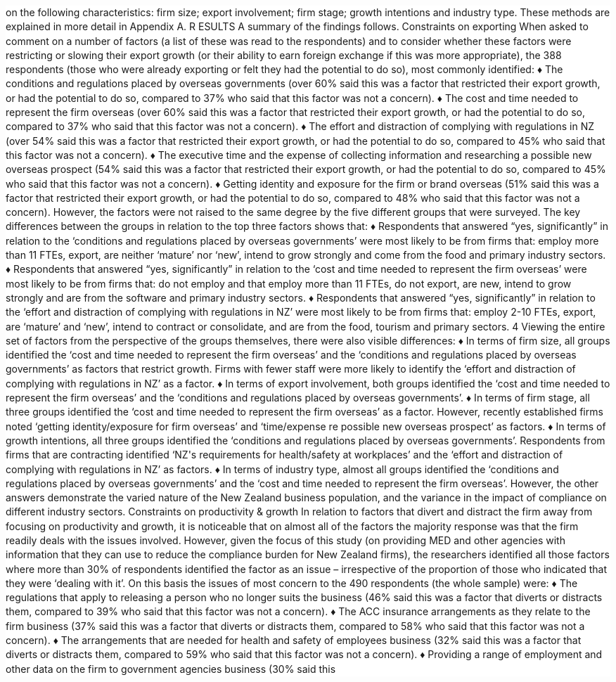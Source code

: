 on the following characteristics: firm size; export involvement; firm stage; growth intentions and industry type. These methods are explained in more detail in Appendix A. R ESULTS A summary of the findings follows. Constraints on exporting When asked to comment on a number of factors (a list of these was read to the respondents) and to consider whether these factors were restricting or slowing their export growth (or their ability to earn foreign exchange if this was more appropriate), the 388 respondents (those who were already exporting or felt they had the potential to do so), most commonly identified: ♦ The conditions and regulations placed by overseas governments (over 60% said this was a factor that restricted their export growth, or had the potential to do so, compared to 37% who said that this factor was not a concern). ♦ The cost and time needed to represent the firm overseas (over 60% said this was a factor that restricted their export growth, or had the potential to do so, compared to 37% who said that this factor was not a concern). ♦ The effort and distraction of complying with regulations in NZ (over 54% said this was a factor that restricted their export growth, or had the potential to do so, compared to 45% who said that this factor was not a concern). ♦ The executive time and the expense of collecting information and researching a possible new overseas prospect (54% said this was a factor that restricted their export growth, or had the potential to do so, compared to 45% who said that this factor was not a concern). ♦ Getting identity and exposure for the firm or brand overseas (51% said this was a factor that restricted their export growth, or had the potential to do so, compared to 48% who said that this factor was not a concern). However, the factors were not raised to the same degree by the five different groups that were surveyed. The key differences between the groups in relation to the top three factors shows that: ♦ Respondents that answered “yes, significantly” in relation to the ‘conditions and regulations placed by overseas governments’ were most likely to be from firms that: employ more than 11 FTEs, export, are neither ‘mature’ nor ‘new’, intend to grow strongly and come from the food and primary industry sectors. ♦ Respondents that answered “yes, significantly” in relation to the ‘cost and time needed to represent the firm overseas’ were most likely to be from firms that: do not employ and that employ more than 11 FTEs, do not export, are new, intend to grow strongly and are from the software and primary industry sectors. ♦ Respondents that answered “yes, significantly” in relation to the ‘effort and distraction of complying with regulations in NZ’ were most likely to be from firms that: employ 2-10 FTEs, export, are ‘mature’ and ‘new’, intend to contract or consolidate, and are from the food, tourism and primary sectors. 4 Viewing the entire set of factors from the perspective of the groups themselves, there were also visible differences: ♦ In terms of firm size, all groups identified the ‘cost and time needed to represent the firm overseas’ and the ‘conditions and regulations placed by overseas governments’ as factors that restrict growth. Firms with fewer staff were more likely to identify the ‘effort and distraction of complying with regulations in NZ’ as a factor. ♦ In terms of export involvement, both groups identified the ‘cost and time needed to represent the firm overseas’ and the ‘conditions and regulations placed by overseas governments’. ♦ In terms of firm stage, all three groups identified the ‘cost and time needed to represent the firm overseas’ as a factor. However, recently established firms noted ‘getting identity/exposure for firm overseas’ and ‘time/expense re possible new overseas prospect’ as factors. ♦ In terms of growth intentions, all three groups identified the ‘conditions and regulations placed by overseas governments’. Respondents from firms that are contracting identified ‘NZ's requirements for health/safety at workplaces’ and the ‘effort and distraction of complying with regulations in NZ’ as factors. ♦ In terms of industry type, almost all groups identified the ‘conditions and regulations placed by overseas governments’ and the ‘cost and time needed to represent the firm overseas’. However, the other answers demonstrate the varied nature of the New Zealand business population, and the variance in the impact of compliance on different industry sectors. Constraints on productivity & growth In relation to factors that divert and distract the firm away from focusing on productivity and growth, it is noticeable that on almost all of the factors the majority response was that the firm readily deals with the issues involved. However, given the focus of this study (on providing MED and other agencies with information that they can use to reduce the compliance burden for New Zealand firms), the researchers identified all those factors where more than 30% of respondents identified the factor as an issue – irrespective of the proportion of those who indicated that they were ‘dealing with it’. On this basis the issues of most concern to the 490 respondents (the whole sample) were: ♦ The regulations that apply to releasing a person who no longer suits the business (46% said this was a factor that diverts or distracts them, compared to 39% who said that this factor was not a concern). ♦ The ACC insurance arrangements as they relate to the firm business (37% said this was a factor that diverts or distracts them, compared to 58% who said that this factor was not a concern). ♦ The arrangements that are needed for health and safety of employees business (32% said this was a factor that diverts or distracts them, compared to 59% who said that this factor was not a concern). ♦ Providing a range of employment and other data on the firm to government agencies business (30% said this